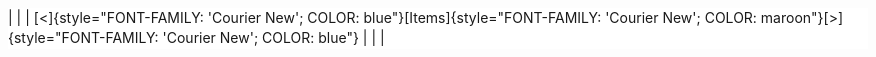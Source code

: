 |                                                                                                                                                                                                                                                                                                                                                                                                                                                                                                                                                                                                                                                                                                                                                                                                                                                                                                                                                                                                                                                                                                                                                                                                                                                                                                                                                                                                                                                                                                                                                                                                                                                                                             |
| [\<]{style="FONT-FAMILY: 'Courier New'; COLOR: blue"}[Items]{style="FONT-FAMILY: 'Courier New'; COLOR: maroon"}[\>]{style="FONT-FAMILY: 'Courier New'; COLOR: blue"}                                                                                                                                                                                                                                                                                                                                                                                                                                                                                                                                                                                                                                                                                                                                                                                                                                                                                                                                                                                                                                                                                                                                                                                                                                                                                                                                                                                                                                                                                                                        |
|                                                                                                                                                                                                                                                                                                                                                                                                                                                                                                                                                                                                                                                                                                                                                                                                                                                                                                                                                                                                                                                                                                                                                                                                                                                                                                                                                                                                                                                                                                                                                                                                                                                                                             |